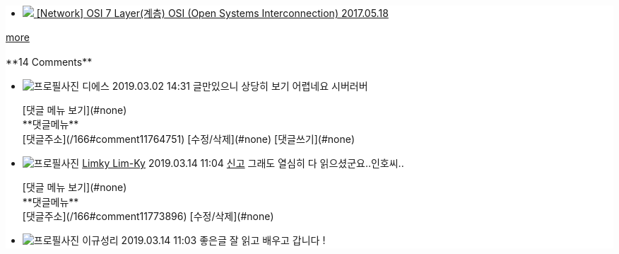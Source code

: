 *   [<span class="thumb_related">![](//i1.daumcdn.net/thumb/C185x200/?fname=https://t1.daumcdn.net/cfile/tistory/25101F41591D694A0B) </span> <span class="txt_related">[Network] OSI 7 Layer(계층) OSI (Open Systems Interconnection)</span> <span class="date_related">2017.05.18</span> <span class="frame_related"></span>](/17?category=954021) 

[more](/category/%EC%A0%84%EA%B3%B5%EC%A7%80%EC%8B%9D/Network)</div>

<div class="area_reply">**<span id="commentCount166_0">14</span> Comments**

<div id="entry166Comment" style="display:block">

*   <span class="ico_skin thumb_profile">![프로필사진](//i1.daumcdn.net/thumb/C96x96/?fname=https://t1.daumcdn.net/tistory_admin/blog/admin/profile_default_00.png) </span> <span class="reply_content"><span class="tit_nickname">디에스</span> <span class="txt_date">2019.03.02 14:31</span> <span class="txt_reply">글만있으니 상당히 보기 어렵네요 시버러버</span></span> 

    <div class="area_more">[<span class="ico_skin ico_more">댓글 메뉴 보기</span>](#none)

    <div class="reply_layer">

    <div class="inner_reply_layer">

    <div class="layer_head">**댓글메뉴**</div>

    <div class="layer_body">[댓글주소](/166#comment11764751) [수정/삭제](#none) [댓글쓰기](#none)</div>

    </div>

    </div>

    </div>

*   <span class="ico_skin thumb_profile">![프로필사진](//i1.daumcdn.net/thumb/C96x96/?fname=https://tistory1.daumcdn.net/tistory/user/3685350/profile/profileImg?v=1504144474) </span> <span class="reply_content"><span class="tit_nickname">[Limky Lim-Ky](https://limkydev.tistory.com)<span class="tistoryProfileLayerTrigger" onclick="TistoryProfile.show(event, this, {&quot;title&quot;:&quot;Limky \uc0bd\uc9c8\ube14\ub85c\uadf8&quot;,&quot;url&quot;:&quot;https:\/\/limkydev.tistory.com&quot;,&quot;nickname&quot;:&quot;Lim-Ky&quot;,&quot;items&quot;:[]}); return false;"></span></span> <span class="txt_date">2019.03.14 11:04 [신고](/toolbar/popup/abuseReport/?entryId=166&commentId=11773896)</span> <span class="txt_reply">그래도 열심히 다 읽으셨군요..인호씨..</span></span> 

    <div class="area_more">[<span class="ico_skin ico_more">댓글 메뉴 보기</span>](#none)

    <div class="reply_layer">

    <div class="inner_reply_layer">

    <div class="layer_head">**댓글메뉴**</div>

    <div class="layer_body">[댓글주소](/166#comment11773896) [수정/삭제](#none)</div>

    </div>

    </div>

    </div>

*   <span class="ico_skin thumb_profile">![프로필사진](//i1.daumcdn.net/thumb/C96x96/?fname=https://t1.daumcdn.net/tistory_admin/blog/admin/profile_default_01.png) </span> <span class="reply_content"><span class="tit_nickname">이규성리</span> <span class="txt_date">2019.03.14 11:03</span> <span class="txt_reply">좋은글 잘 읽고 배우고 갑니다 !</span></span> 
